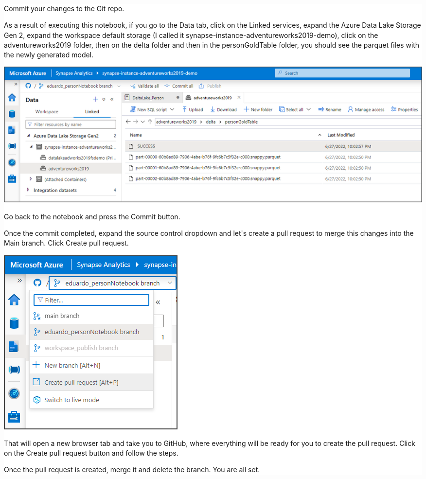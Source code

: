 Commit your changes to the Git repo.

As a result of executing this notebook, if you go to the Data tab, click on the Linked services, expand the Azure Data Lake Storage Gen 2, expand the workspace default storage (I called it synapse-instance-adventureworks2019-demo), click on the adventureworks2019 folder, then on the delta folder and then in the personGoldTable folder, you should see the parquet files with the newly generated model.

![Person Notebook](./../images/PersonNotebookIX.png)

Go back to the notebook and press the Commit button.

Once the commit completed, expand the source control dropdown and let's create a pull request to merge this changes into the Main branch. Click Create pull request.

![Person Notebook](./../images/PersonNotebookX.png)

That will open a new browser tab and take you to GitHub, where everything will be ready for you to create the pull request. Click on the Create pull request button and follow the steps.

Once the pull request is created, merge it and delete the branch. You are all set.
